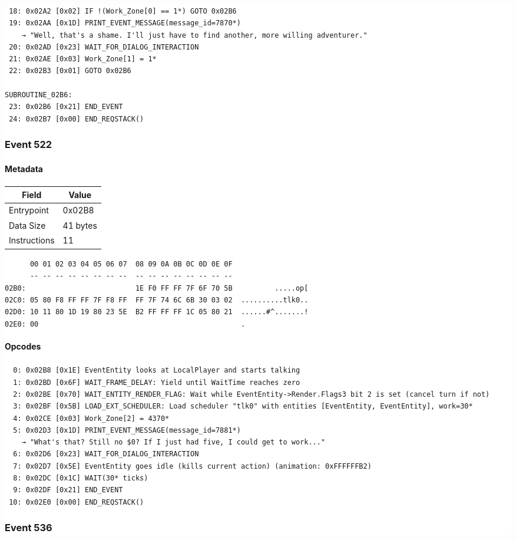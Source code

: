 ```
 18: 0x02A2 [0x02] IF !(Work_Zone[0] == 1*) GOTO 0x02B6
 19: 0x02AA [0x1D] PRINT_EVENT_MESSAGE(message_id=7870*)
    → "Well, that's a shame. I'll just have to find another, more willing adventurer."
 20: 0x02AD [0x23] WAIT_FOR_DIALOG_INTERACTION
 21: 0x02AE [0x03] Work_Zone[1] = 1*
 22: 0x02B3 [0x01] GOTO 0x02B6

SUBROUTINE_02B6:
 23: 0x02B6 [0x21] END_EVENT
 24: 0x02B7 [0x00] END_REQSTACK()
```

### Event 522

#### Metadata

| Field        | Value    |
|--------------|----------|
| Entrypoint   | 0x02B8   |
| Data Size    | 41 bytes |
| Instructions | 11       |

```
      00 01 02 03 04 05 06 07  08 09 0A 0B 0C 0D 0E 0F
      -- -- -- -- -- -- -- --  -- -- -- -- -- -- -- --
02B0:                          1E F0 FF FF 7F 6F 70 5B          .....op[
02C0: 05 80 F8 FF FF 7F F8 FF  FF 7F 74 6C 6B 30 03 02  ..........tlk0..
02D0: 10 11 80 1D 19 80 23 5E  B2 FF FF FF 1C 05 80 21  ......#^.......!
02E0: 00                                                .               
```

#### Opcodes

```
  0: 0x02B8 [0x1E] EventEntity looks at LocalPlayer and starts talking
  1: 0x02BD [0x6F] WAIT_FRAME_DELAY: Yield until WaitTime reaches zero
  2: 0x02BE [0x70] WAIT_ENTITY_RENDER_FLAG: Wait while EventEntity->Render.Flags3 bit 2 is set (cancel turn if not)
  3: 0x02BF [0x5B] LOAD_EXT_SCHEDULER: Load scheduler "tlk0" with entities [EventEntity, EventEntity], work=30*
  4: 0x02CE [0x03] Work_Zone[2] = 4370*
  5: 0x02D3 [0x1D] PRINT_EVENT_MESSAGE(message_id=7881*)
    → "What's that? Still no $0? If I just had five, I could get to work..."
  6: 0x02D6 [0x23] WAIT_FOR_DIALOG_INTERACTION
  7: 0x02D7 [0x5E] EventEntity goes idle (kills current action) (animation: 0xFFFFFFB2)
  8: 0x02DC [0x1C] WAIT(30* ticks)
  9: 0x02DF [0x21] END_EVENT
 10: 0x02E0 [0x00] END_REQSTACK()
```

### Event 536
